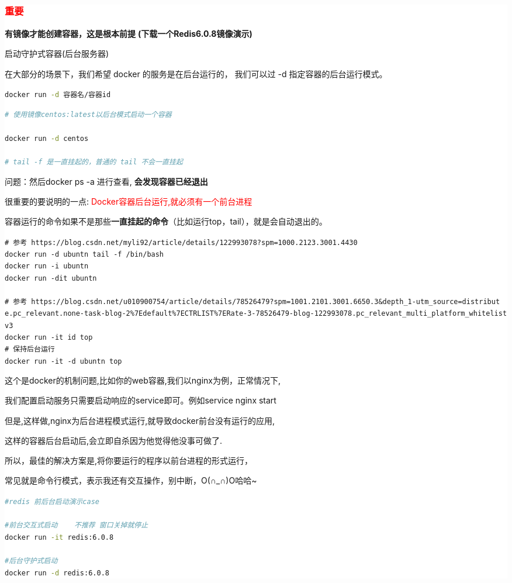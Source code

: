 

### <span style='color:red'>**重要**</span>

**有镜像才能创建容器，这是根本前提** **(下载一个Redis6.0.8镜像演示)**

启动守护式容器(后台服务器)

在大部分的场景下，我们希望 docker 的服务是在后台运行的， 我们可以过 -d 指定容器的后台运行模式。

```sh
docker run -d 容器名/容器id
```

 

```sh
# 使用镜像centos:latest以后台模式启动一个容器

docker run -d centos

# tail -f 是一直挂起的，普通的 tail 不会一直挂起
```

 

问题：然后docker ps -a 进行查看, **会发现容器已经退出**

很重要的要说明的一点: <span style='color:red'>Docker容器后台运行,就必须有一个前台进程</span>

容器运行的命令如果不是那些**一直挂起的命令**（比如运行top，tail），就是会自动退出的。

```
# 参考 https://blog.csdn.net/myli92/article/details/122993078?spm=1000.2123.3001.4430
docker run -d ubuntn tail -f /bin/bash
docker run -i ubuntn
docker run -dit ubuntn

# 参考 https://blog.csdn.net/u010900754/article/details/78526479?spm=1001.2101.3001.6650.3&depth_1-utm_source=distribute.pc_relevant.none-task-blog-2%7Edefault%7ECTRLIST%7ERate-3-78526479-blog-122993078.pc_relevant_multi_platform_whitelistv3
docker run -it id top
# 保持后台运行
docker run -it -d ubuntn top
```

 

这个是docker的机制问题,比如你的web容器,我们以nginx为例，正常情况下,

我们配置启动服务只需要启动响应的service即可。例如service nginx start

但是,这样做,nginx为后台进程模式运行,就导致docker前台没有运行的应用,

这样的容器后台启动后,会立即自杀因为他觉得他没事可做了.

所以，最佳的解决方案是,将你要运行的程序以前台进程的形式运行，

常见就是命令行模式，表示我还有交互操作，别中断，O(∩_∩)O哈哈~



```sh
#redis 前后台启动演示case

#前台交互式启动	不推荐 窗口关掉就停止
docker run -it redis:6.0.8

#后台守护式启动
docker run -d redis:6.0.8
```
